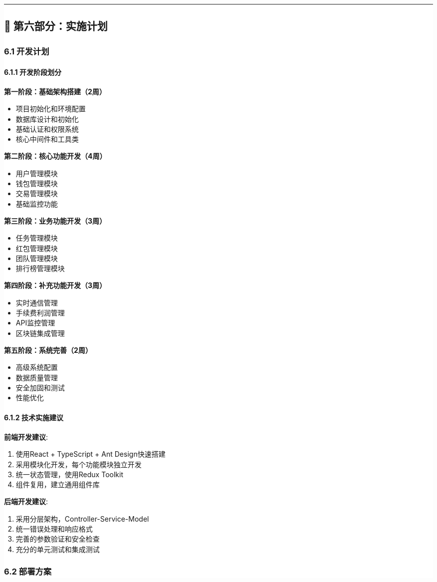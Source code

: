 
---

## 🚀 第六部分：实施计划

### 6.1 开发计划

#### 6.1.1 开发阶段划分

**第一阶段：基础架构搭建（2周）**
- 项目初始化和环境配置
- 数据库设计和初始化
- 基础认证和权限系统
- 核心中间件和工具类

**第二阶段：核心功能开发（4周）**
- 用户管理模块
- 钱包管理模块
- 交易管理模块
- 基础监控功能

**第三阶段：业务功能开发（3周）**
- 任务管理模块
- 红包管理模块
- 团队管理模块
- 排行榜管理模块

**第四阶段：补充功能开发（3周）**
- 实时通信管理
- 手续费利润管理
- API监控管理
- 区块链集成管理

**第五阶段：系统完善（2周）**
- 高级系统配置
- 数据质量管理
- 安全加固和测试
- 性能优化

#### 6.1.2 技术实施建议

**前端开发建议**:
1. 使用React + TypeScript + Ant Design快速搭建
2. 采用模块化开发，每个功能模块独立开发
3. 统一状态管理，使用Redux Toolkit
4. 组件复用，建立通用组件库

**后端开发建议**:
1. 采用分层架构，Controller-Service-Model
2. 统一错误处理和响应格式
3. 完善的参数验证和安全检查
4. 充分的单元测试和集成测试

### 6.2 部署方案
